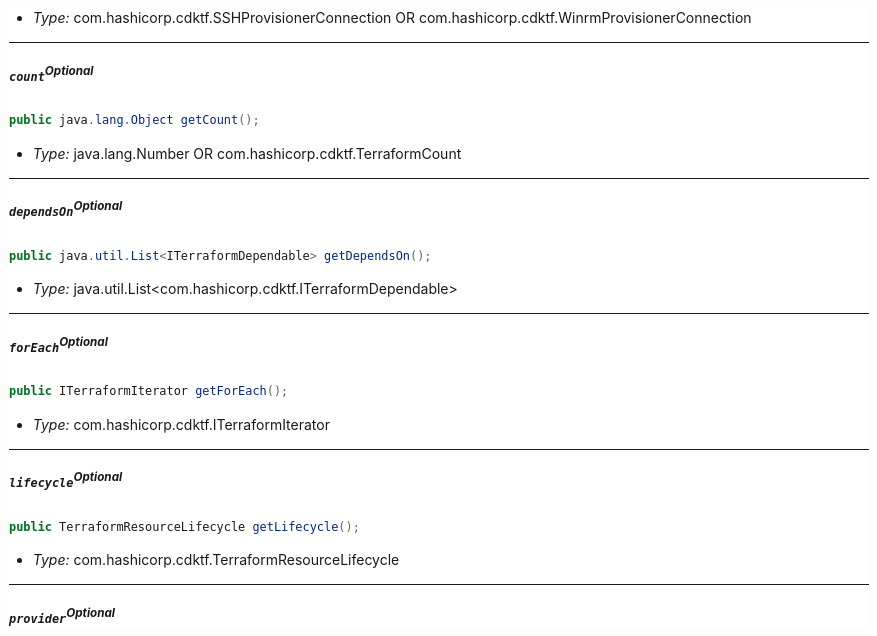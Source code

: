 - *Type:* com.hashicorp.cdktf.SSHProvisionerConnection OR com.hashicorp.cdktf.WinrmProvisionerConnection

---

##### `count`<sup>Optional</sup> <a name="count" id="rhizo-co-terraform-provider-oci.dataOciCertificatesManagementAssociations.DataOciCertificatesManagementAssociationsConfig.property.count"></a>

```java
public java.lang.Object getCount();
```

- *Type:* java.lang.Number OR com.hashicorp.cdktf.TerraformCount

---

##### `dependsOn`<sup>Optional</sup> <a name="dependsOn" id="rhizo-co-terraform-provider-oci.dataOciCertificatesManagementAssociations.DataOciCertificatesManagementAssociationsConfig.property.dependsOn"></a>

```java
public java.util.List<ITerraformDependable> getDependsOn();
```

- *Type:* java.util.List<com.hashicorp.cdktf.ITerraformDependable>

---

##### `forEach`<sup>Optional</sup> <a name="forEach" id="rhizo-co-terraform-provider-oci.dataOciCertificatesManagementAssociations.DataOciCertificatesManagementAssociationsConfig.property.forEach"></a>

```java
public ITerraformIterator getForEach();
```

- *Type:* com.hashicorp.cdktf.ITerraformIterator

---

##### `lifecycle`<sup>Optional</sup> <a name="lifecycle" id="rhizo-co-terraform-provider-oci.dataOciCertificatesManagementAssociations.DataOciCertificatesManagementAssociationsConfig.property.lifecycle"></a>

```java
public TerraformResourceLifecycle getLifecycle();
```

- *Type:* com.hashicorp.cdktf.TerraformResourceLifecycle

---

##### `provider`<sup>Optional</sup> <a name="provider" id="rhizo-co-terraform-provider-oci.dataOciCertificatesManagementAssociations.DataOciCertificatesManagementAssociationsConfig.property.provider"></a>
